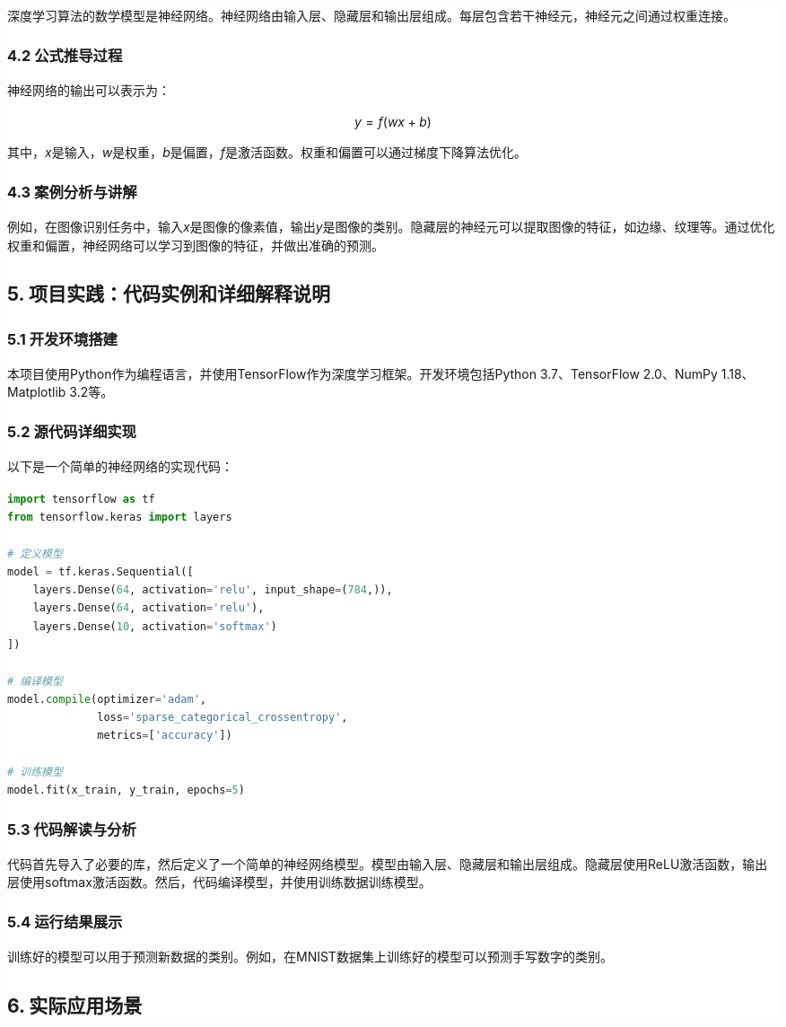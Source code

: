 深度学习算法的数学模型是神经网络。神经网络由输入层、隐藏层和输出层组成。每层包含若干神经元，神经元之间通过权重连接。

### 4.2 公式推导过程

神经网络的输出可以表示为：

$$y = f(wx + b)$$

其中，$x$是输入，$w$是权重，$b$是偏置，$f$是激活函数。权重和偏置可以通过梯度下降算法优化。

### 4.3 案例分析与讲解

例如，在图像识别任务中，输入$x$是图像的像素值，输出$y$是图像的类别。隐藏层的神经元可以提取图像的特征，如边缘、纹理等。通过优化权重和偏置，神经网络可以学习到图像的特征，并做出准确的预测。

## 5. 项目实践：代码实例和详细解释说明

### 5.1 开发环境搭建

本项目使用Python作为编程语言，并使用TensorFlow作为深度学习框架。开发环境包括Python 3.7、TensorFlow 2.0、NumPy 1.18、Matplotlib 3.2等。

### 5.2 源代码详细实现

以下是一个简单的神经网络的实现代码：

```python
import tensorflow as tf
from tensorflow.keras import layers

# 定义模型
model = tf.keras.Sequential([
    layers.Dense(64, activation='relu', input_shape=(784,)),
    layers.Dense(64, activation='relu'),
    layers.Dense(10, activation='softmax')
])

# 编译模型
model.compile(optimizer='adam',
              loss='sparse_categorical_crossentropy',
              metrics=['accuracy'])

# 训练模型
model.fit(x_train, y_train, epochs=5)
```

### 5.3 代码解读与分析

代码首先导入了必要的库，然后定义了一个简单的神经网络模型。模型由输入层、隐藏层和输出层组成。隐藏层使用ReLU激活函数，输出层使用softmax激活函数。然后，代码编译模型，并使用训练数据训练模型。

### 5.4 运行结果展示

训练好的模型可以用于预测新数据的类别。例如，在MNIST数据集上训练好的模型可以预测手写数字的类别。

## 6. 实际应用场景
